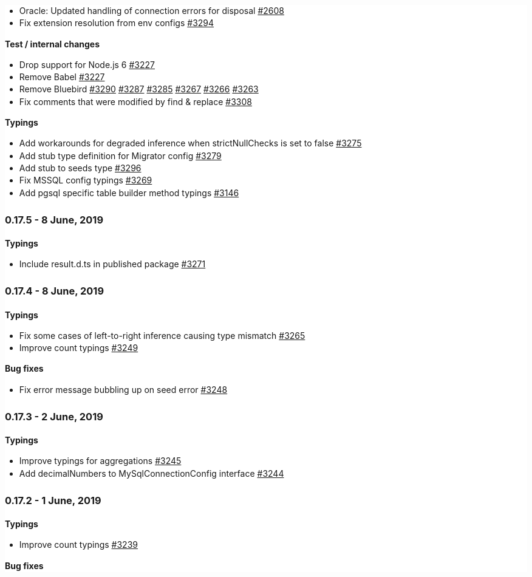 - Oracle: Updated handling of connection errors for disposal [#2608](https://github.com/knex/knex/issues/2608)
- Fix extension resolution from env configs [#3294](https://github.com/knex/knex/issues/3294)

**Test / internal changes**

- Drop support for Node.js 6 [#3227](https://github.com/knex/knex/issues/3227)
- Remove Babel [#3227](https://github.com/knex/knex/issues/3227)
- Remove Bluebird [#3290](https://github.com/knex/knex/issues/#3290) [#3287](https://github.com/knex/knex/issues/#3287) [#3285](https://github.com/knex/knex/issues/#3285) [#3267](https://github.com/knex/knex/issues/#3267) [#3266](https://github.com/knex/knex/issues/#3266) [#3263](https://github.com/knex/knex/issues/3263)
- Fix comments that were modified by find & replace [#3308](https://github.com/knex/knex/issues/3308)

**Typings**

- Add workarounds for degraded inference when strictNullChecks is set to false [#3275](https://github.com/knex/knex/issues/3275)
- Add stub type definition for Migrator config [#3279](https://github.com/knex/knex/issues/3279)
- Add stub to seeds type [#3296](https://github.com/knex/knex/issues/3296)
- Fix MSSQL config typings [#3269](https://github.com/knex/knex/issues/3269)
- Add pgsql specific table builder method typings [#3146](https://github.com/knex/knex/issues/3146)

### 0.17.5 - 8 June, 2019

**Typings**

- Include result.d.ts in published package [#3271](https://github.com/knex/knex/issues/3271)

### 0.17.4 - 8 June, 2019

**Typings**

- Fix some cases of left-to-right inference causing type mismatch [#3265](https://github.com/knex/knex/issues/3265)
- Improve count typings [#3249](https://github.com/knex/knex/issues/3249)

**Bug fixes**

- Fix error message bubbling up on seed error [#3248](https://github.com/knex/knex/issues/3248)

### 0.17.3 - 2 June, 2019

**Typings**

- Improve typings for aggregations [#3245](https://github.com/knex/knex/issues/3245)
- Add decimalNumbers to MySqlConnectionConfig interface [#3244](https://github.com/knex/knex/issues/3244)

### 0.17.2 - 1 June, 2019

**Typings**

- Improve count typings [#3239](https://github.com/knex/knex/issues/3239)

**Bug fixes**
